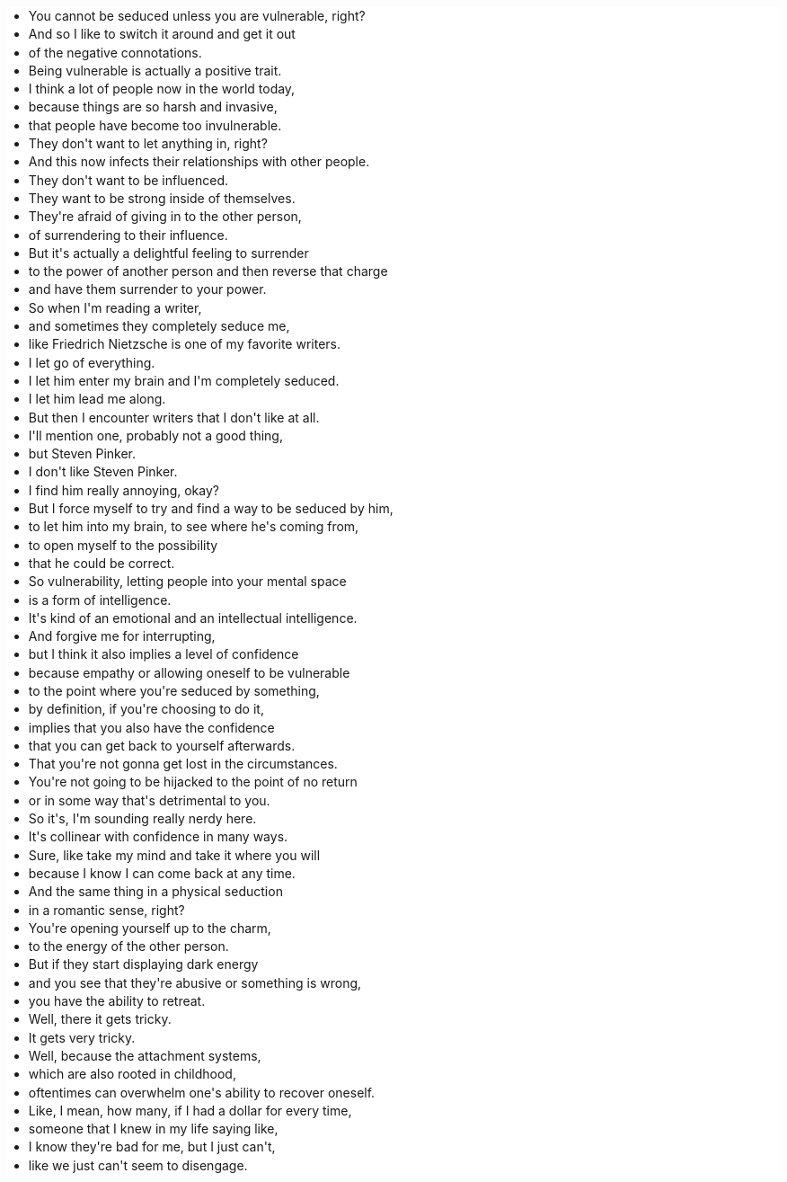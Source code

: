 *  You cannot be seduced unless you are vulnerable, right?
*  And so I like to switch it around and get it out
*  of the negative connotations.
*  Being vulnerable is actually a positive trait.
*  I think a lot of people now in the world today,
*  because things are so harsh and invasive,
*  that people have become too invulnerable.
*  They don't want to let anything in, right?
*  And this now infects their relationships with other people.
*  They don't want to be influenced.
*  They want to be strong inside of themselves.
*  They're afraid of giving in to the other person,
*  of surrendering to their influence.
*  But it's actually a delightful feeling to surrender
*  to the power of another person and then reverse that charge
*  and have them surrender to your power.
*  So when I'm reading a writer,
*  and sometimes they completely seduce me,
*  like Friedrich Nietzsche is one of my favorite writers.
*  I let go of everything.
*  I let him enter my brain and I'm completely seduced.
*  I let him lead me along.
*  But then I encounter writers that I don't like at all.
*  I'll mention one, probably not a good thing,
*  but Steven Pinker.
*  I don't like Steven Pinker.
*  I find him really annoying, okay?
*  But I force myself to try and find a way to be seduced by him,
*  to let him into my brain, to see where he's coming from,
*  to open myself to the possibility
*  that he could be correct.
*  So vulnerability, letting people into your mental space
*  is a form of intelligence.
*  It's kind of an emotional and an intellectual intelligence.
*  And forgive me for interrupting,
*  but I think it also implies a level of confidence
*  because empathy or allowing oneself to be vulnerable
*  to the point where you're seduced by something,
*  by definition, if you're choosing to do it,
*  implies that you also have the confidence
*  that you can get back to yourself afterwards.
*  That you're not gonna get lost in the circumstances.
*  You're not going to be hijacked to the point of no return
*  or in some way that's detrimental to you.
*  So it's, I'm sounding really nerdy here.
*  It's collinear with confidence in many ways.
*  Sure, like take my mind and take it where you will
*  because I know I can come back at any time.
*  And the same thing in a physical seduction
*  in a romantic sense, right?
*  You're opening yourself up to the charm,
*  to the energy of the other person.
*  But if they start displaying dark energy
*  and you see that they're abusive or something is wrong,
*  you have the ability to retreat.
*  Well, there it gets tricky.
*  It gets very tricky.
*  Well, because the attachment systems,
*  which are also rooted in childhood,
*  oftentimes can overwhelm one's ability to recover oneself.
*  Like, I mean, how many, if I had a dollar for every time,
*  someone that I knew in my life saying like,
*  I know they're bad for me, but I just can't,
*  like we just can't seem to disengage.